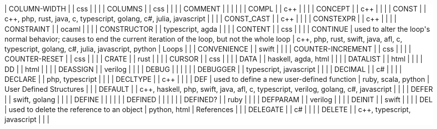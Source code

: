|  COLUMN-WIDTH |   | css | | |
|  COLUMNS |   | css | | |
|  COMMENT |   | | | |
|  COMPL |   | c++ | | |
|  CONCEPT |   | c++ | | |
|  CONST |   | c++, php, rust, java, c, typescript, golang, c#, julia, javascript | | |
|  CONST_CAST |   | c++ | | |
|  CONSTEXPR |   | c++ | | |
|  CONSTRAINT |   | ocaml | | |
|  CONSTRUCTOR |   | typescript, agda | | |
|  CONTENT |   | css | | |
|  CONTINUE | used to alter the loop's normal behavior; causes to end the current iteration of the loop, but not the whole loop | c++, php, rust, swift, java, afl, c, typescript, golang, c#, julia, javascript, python | Loops | |
|  CONVENIENCE |   | swift | | |
|  COUNTER-INCREMENT |   | css | | |
|  COUNTER-RESET |   | css | | |
|  CRATE |   | rust | | |
|  CURSOR |   | css | | |
|  DATA |   | haskell, agda, html | | |
|  DATALIST |   | html | | |
|  DD |   | html | | |
|  DEASSIGN |   | verilog | | |
|  DEBUG |   | | | |
|  DEBUGGER |   | typescript, javascript | | |
|  DECIMAL |   | c# | | |
|  DECLARE |   | php, typescript | | |
|  DECLTYPE |   | c++ | | |
|  DEF | used to define a new user-defined function | ruby, scala, python | User Defined Structures | |
|  DEFAULT |   | c++, haskell, php, swift, java, afl, c, typescript, verilog, golang, c#, javascript | | |
|  DEFER |   | swift, golang | | |
|  DEFINE |   | | | |
|  DEFINED |   | | | |
|  DEFINED? |   | ruby | | |
|  DEFPARAM |   | verilog | | |
|  DEINIT |   | swift | | |
|  DEL | used to delete the reference to an object | python, html | References | |
|  DELEGATE |   | c# | | |
|  DELETE |   | c++, typescript, javascript | | |